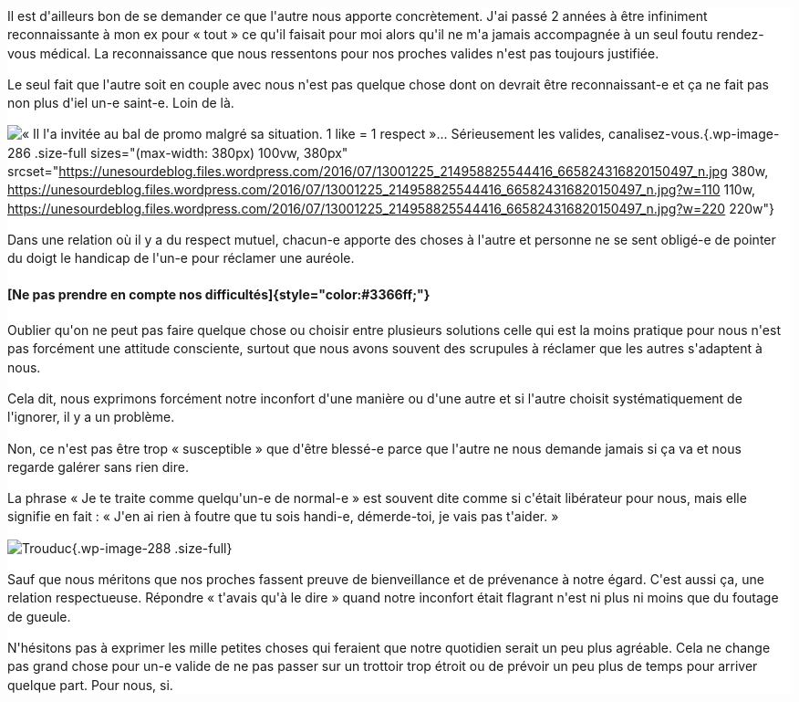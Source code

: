 Il est d'ailleurs bon de se demander ce que l'autre nous apporte
concrètement. J'ai passé 2 années à être infiniment reconnaissante à mon
ex pour « tout » ce qu'il faisait pour moi alors qu'il ne m'a jamais
accompagnée à un seul foutu rendez-vous médical. La reconnaissance que
nous ressentons pour nos proches valides n'est pas toujours justifiée.

Le seul fait que l'autre soit en couple avec nous n'est pas quelque
chose dont on devrait être reconnaissant-e et ça ne fait pas non plus
d'iel un-e saint-e. Loin de là.

![« Il l'a invitée au bal de promo malgré sa situation. 1 like = 1
respect »... Sérieusement les valides,
canalisez-vous.](https://unesourdeblog.files.wordpress.com/2016/07/13001225_214958825544416_665824316820150497_n.jpg?w=656){.wp-image-286
.size-full sizes="(max-width: 380px) 100vw, 380px"
srcset="https://unesourdeblog.files.wordpress.com/2016/07/13001225_214958825544416_665824316820150497_n.jpg 380w, https://unesourdeblog.files.wordpress.com/2016/07/13001225_214958825544416_665824316820150497_n.jpg?w=110 110w, https://unesourdeblog.files.wordpress.com/2016/07/13001225_214958825544416_665824316820150497_n.jpg?w=220 220w"}

Dans une relation où il y a du respect mutuel, chacun-e apporte des
choses à l'autre et personne ne se sent obligé-e de pointer du doigt le
handicap de l'un-e pour réclamer une auréole.

#### **[Ne pas prendre en compte nos difficultés]{style="color:#3366ff;"}**

Oublier qu'on ne peut pas faire quelque chose ou choisir entre plusieurs
solutions celle qui est la moins pratique pour nous n'est pas forcément
une attitude consciente, surtout que nous avons souvent des scrupules à
réclamer que les autres s'adaptent à nous.

Cela dit, nous exprimons forcément notre inconfort d'une manière ou
d'une autre et si l'autre choisit systématiquement de l'ignorer, il y a
un problème.

Non, ce n'est pas être trop « susceptible » que d'être blessé-e parce
que l'autre ne nous demande jamais si ça va et nous regarde galérer sans
rien dire.

La phrase « Je te traite comme quelqu'un-e de normal-e » est souvent
dite comme si c'était libérateur pour nous, mais elle signifie en fait :
« J'en ai rien à foutre que tu sois handi-e, démerde-toi, je vais pas
t'aider. »

![Trouduc](https://unesourdeblog.files.wordpress.com/2016/07/d3a9d0306.gif?w=656){.wp-image-288
.size-full}

Sauf que nous méritons que nos proches fassent preuve de bienveillance
et de prévenance à notre égard. C'est aussi ça, une relation
respectueuse. Répondre « t'avais qu'à le dire » quand notre inconfort
était flagrant n'est ni plus ni moins que du foutage de gueule.

N'hésitons pas à exprimer les mille petites choses qui feraient que
notre quotidien serait un peu plus agréable. Cela ne change pas grand
chose pour un-e valide de ne pas passer sur un trottoir trop étroit ou
de prévoir un peu plus de temps pour arriver quelque part. Pour nous,
si.
